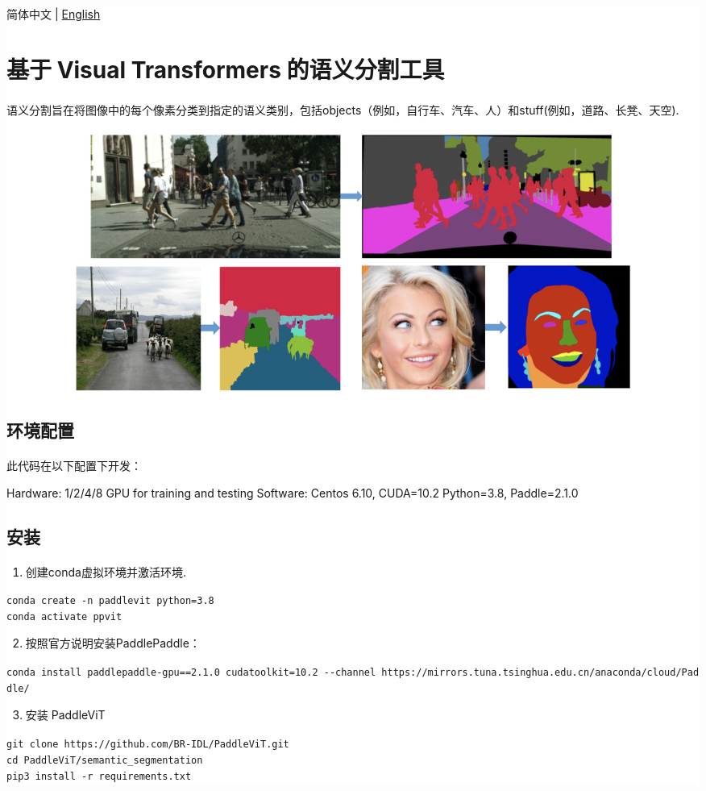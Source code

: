 简体中文 | [English](./README.md)

# 基于 Visual Transformers 的语义分割工具

语义分割旨在将图像中的每个像素分类到指定的语义类别，包括objects（例如，自行车、汽车、人）和stuff(例如，道路、长凳、天空).

<div align="center">
  <img src="figure/ppvit_seg.png" width="700px" />
</div>

## 环境配置
此代码在以下配置下开发：

Hardware: 1/2/4/8 GPU for training and testing
Software: Centos 6.10, CUDA=10.2 Python=3.8, Paddle=2.1.0

## 安装
1. 创建conda虚拟环境并激活环境.

```shell
conda create -n paddlevit python=3.8
conda activate ppvit
```

2. 按照官方说明安装PaddlePaddle：
```shell
conda install paddlepaddle-gpu==2.1.0 cudatoolkit=10.2 --channel https://mirrors.tuna.tsinghua.edu.cn/anaconda/cloud/Paddle/
```

3. 安装 PaddleViT
```shell
git clone https://github.com/BR-IDL/PaddleViT.git
cd PaddleViT/semantic_segmentation
pip3 install -r requirements.txt
```
